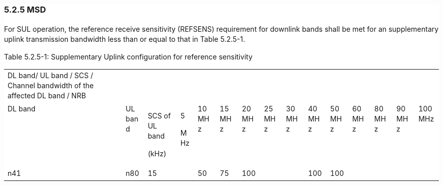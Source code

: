 ### 5.2.5 MSD

For SUL operation, the reference receive sensitivity (REFSENS)
requirement for downlink bands shall be met for an supplementary uplink
transmission bandwidth less than or equal to that in Table 5.2.5-1.

Table 5.2.5-1: Supplementary Uplink configuration for reference
sensitivity

<table>
<tbody>
<tr class="odd">
<td>DL band/ UL band / SCS / Channel bandwidth of the affected DL band / NRB</td>
<td></td>
<td></td>
<td></td>
<td></td>
<td></td>
<td></td>
<td></td>
<td></td>
<td></td>
<td></td>
<td></td>
<td></td>
<td></td>
<td></td>
</tr>
<tr class="even">
<td>DL band</td>
<td>UL band</td>
<td><p>SCS of UL band</p>
<p>(kHz)</p></td>
<td><p>5</p>
<p>MHz</p></td>
<td>10 MHz</td>
<td>15 MHz</td>
<td>20 MHz</td>
<td>25 MHz</td>
<td>30 MHz</td>
<td>40 MHz</td>
<td>50 MHz</td>
<td>60 MHz</td>
<td>80 MHz</td>
<td>90 MHz</td>
<td>100 MHz</td>
</tr>
<tr class="odd">
<td>n41</td>
<td>n80</td>
<td>15</td>
<td></td>
<td>50</td>
<td>75</td>
<td>100</td>
<td></td>
<td></td>
<td>100</td>
<td>100</td>
<td></td>
<td></td>
<td></td>
<td></td>
</tr>